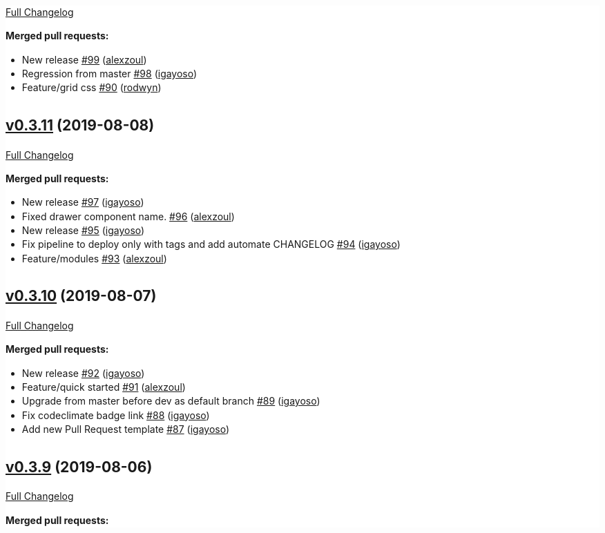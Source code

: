 [Full Changelog](https://github.com/workylab/materialize-angular/compare/v0.3.11...v0.4.0)

**Merged pull requests:**

- New release [\#99](https://github.com/workylab/materialize-angular/pull/99) ([alexzoul](https://github.com/alexzoul))
- Regression from master [\#98](https://github.com/workylab/materialize-angular/pull/98) ([igayoso](https://github.com/igayoso))
- Feature/grid css [\#90](https://github.com/workylab/materialize-angular/pull/90) ([rodwyn](https://github.com/rodwyn))

## [v0.3.11](https://github.com/workylab/materialize-angular/tree/v0.3.11) (2019-08-08)

[Full Changelog](https://github.com/workylab/materialize-angular/compare/v0.3.10...v0.3.11)

**Merged pull requests:**

- New release [\#97](https://github.com/workylab/materialize-angular/pull/97) ([igayoso](https://github.com/igayoso))
- Fixed drawer component name. [\#96](https://github.com/workylab/materialize-angular/pull/96) ([alexzoul](https://github.com/alexzoul))
- New release [\#95](https://github.com/workylab/materialize-angular/pull/95) ([igayoso](https://github.com/igayoso))
- Fix pipeline to deploy only with tags and add automate CHANGELOG [\#94](https://github.com/workylab/materialize-angular/pull/94) ([igayoso](https://github.com/igayoso))
- Feature/modules [\#93](https://github.com/workylab/materialize-angular/pull/93) ([alexzoul](https://github.com/alexzoul))

## [v0.3.10](https://github.com/workylab/materialize-angular/tree/v0.3.10) (2019-08-07)

[Full Changelog](https://github.com/workylab/materialize-angular/compare/v0.3.9...v0.3.10)

**Merged pull requests:**

- New release [\#92](https://github.com/workylab/materialize-angular/pull/92) ([igayoso](https://github.com/igayoso))
- Feature/quick started [\#91](https://github.com/workylab/materialize-angular/pull/91) ([alexzoul](https://github.com/alexzoul))
- Upgrade from master before dev as default branch [\#89](https://github.com/workylab/materialize-angular/pull/89) ([igayoso](https://github.com/igayoso))
- Fix codeclimate badge link [\#88](https://github.com/workylab/materialize-angular/pull/88) ([igayoso](https://github.com/igayoso))
- Add new Pull Request template [\#87](https://github.com/workylab/materialize-angular/pull/87) ([igayoso](https://github.com/igayoso))

## [v0.3.9](https://github.com/workylab/materialize-angular/tree/v0.3.9) (2019-08-06)

[Full Changelog](https://github.com/workylab/materialize-angular/compare/v0.3.8...v0.3.9)

**Merged pull requests:**
